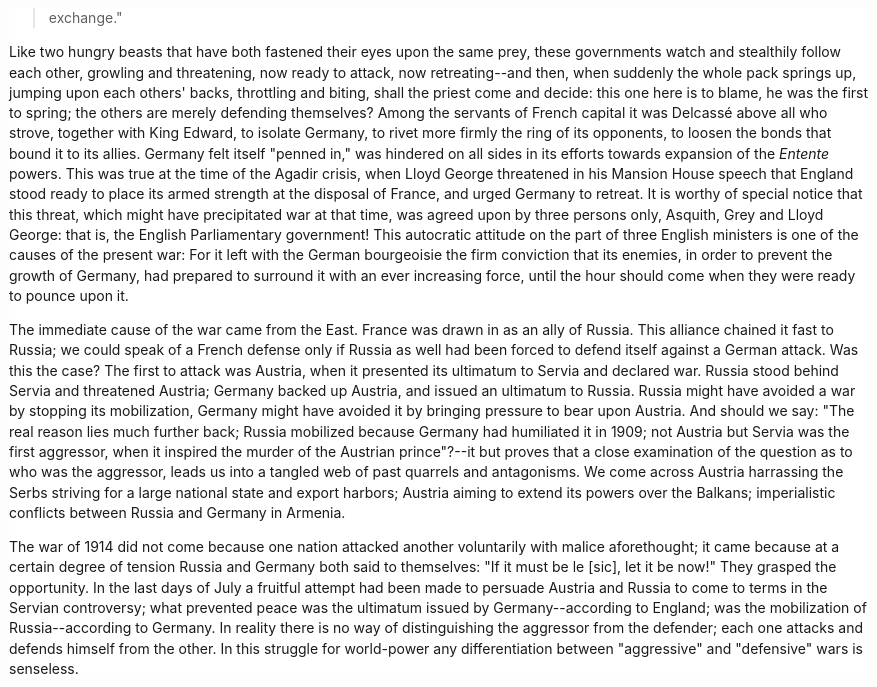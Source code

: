 >exchange."

Like two hungry beasts that have both fastened their eyes upon the same
prey, these governments watch and stealthily follow each other, growling
and threatening, now ready to attack, now retreating--and then, when
suddenly the whole pack springs up, jumping upon each others' backs,
throttling and biting, shall the priest come and decide: this one here
is to blame, he was the first to spring; the others are merely defending
themselves? Among the servants of French capital it was Delcassé above
all who strove, together with King Edward, to isolate Germany, to rivet
more firmly the ring of its opponents, to loosen the bonds that bound it
to its allies. Germany felt itself "penned in," was hindered on all
sides in its efforts towards expansion of the _Entente_ powers. This was
true at the time of the Agadir crisis, when Lloyd George threatened in
his Mansion House speech that England stood ready to place its armed
strength at the disposal of France, and urged Germany to retreat. It is
worthy of special notice that this threat, which might have precipitated
war at that time, was agreed upon by three persons only, Asquith, Grey
and Lloyd George: that is, the English Parliamentary government! This
autocratic attitude on the part of three English ministers is one of the
causes of the present war: For it left with the German bourgeoisie the
firm conviction that its enemies, in order to prevent the growth of
Germany, had prepared to surround it with an ever increasing force,
until the hour should come when they were ready to pounce upon it.

The immediate cause of the war came from the East. France was drawn in
as an ally of Russia. This alliance chained it fast to Russia; we could
speak of a French defense only if Russia as well had been forced to
defend itself against a German attack. Was this the case? The first to
attack was Austria, when it presented its ultimatum to Servia and
declared war. Russia stood behind Servia and threatened Austria; Germany
backed up Austria, and issued an ultimatum to Russia. Russia might have
avoided a war by stopping its mobilization, Germany might have avoided
it by bringing pressure to bear upon Austria. And should we say: "The
real reason lies much further back; Russia mobilized because Germany had
humiliated it in 1909; not Austria but Servia was the first aggressor,
when it inspired the murder of the Austrian prince"?--it but proves that
a close examination of the question as to who was the aggressor, leads
us into a tangled web of past quarrels and antagonisms. We come across
Austria harrassing the Serbs striving for a large national state and
export harbors; Austria aiming to extend its powers over the Balkans;
imperialistic conflicts between Russia and Germany in Armenia.

The war of 1914 did not come because one nation attacked another
voluntarily with malice aforethought; it came because at a certain
degree of tension Russia and Germany both said to themselves: "If it
must be le [sic], let it be now!" They grasped the opportunity. In the
last days of July a fruitful attempt had been made to persuade Austria
and Russia to come to terms in the Servian controversy; what prevented
peace was the ultimatum issued by Germany--according to England; was the
mobilization of Russia--according to Germany. In reality there is no way
of distinguishing the aggressor from the defender; each one attacks and
defends himself from the other. In this struggle for world-power any
differentiation between "aggressive" and "defensive" wars is senseless.
